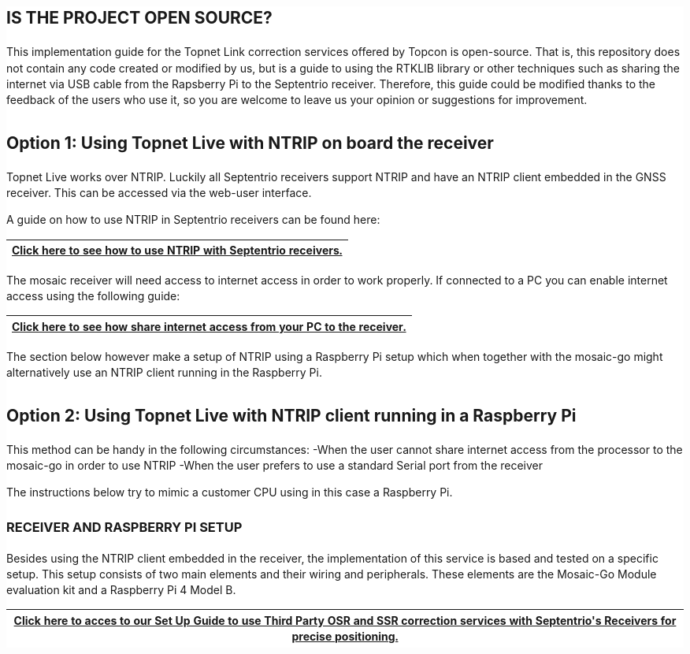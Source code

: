 </div>

## IS THE PROJECT OPEN SOURCE?
This implementation guide for the Topnet Link correction services offered by Topcon is open-source. That is, this repository does not contain any code created or modified by us, but is a guide to using the RTKLIB library or other techniques such as sharing the internet via USB cable from the Rapsberry Pi to the Septentrio receiver. Therefore, this guide could be modified thanks to the feedback of the users who use it, so you are welcome to leave us your opinion or suggestions for improvement.

## Option 1: Using Topnet Live with NTRIP on board the receiver
Topnet Live works over NTRIP. Luckily all Septentrio receivers support NTRIP and have an NTRIP client embedded in the GNSS receiver. This can be accessed via the web-user interface. 

A guide on how to use NTRIP in Septentrio receivers can be found here:

<div align="center">
    
| <a href="https://customersupport.septentrio.com/s/article/How-to-receive-corrections-via-NTRIP"> Click here to see how to use NTRIP with Septentrio receivers.</a> |
|---|
    
</div>

The mosaic receiver will need access to internet access in order to work properly. 
If connected to a PC you can enable internet access using the following guide:

<div align="center">
    
| <a href="https://customersupport.septentrio.com/s/article/Internet-Over-USB"> Click here to see how share internet access from your PC to the receiver.</a> |
|---|
    
</div>

The section below however make a setup of NTRIP using a Raspberry Pi setup which when together with the mosaic-go might alternatively use an NTRIP client running in the Raspberry Pi.

## Option 2: Using Topnet Live with NTRIP client running in a Raspberry Pi
This method can be handy in the following circumstances:
-When the user cannot share internet access from the processor to the mosaic-go in order to use NTRIP
-When the user prefers to use a standard Serial port from the receiver 

The instructions below try to mimic a customer CPU using in this case a Raspberry Pi.

### RECEIVER AND RASPBERRY PI SETUP

Besides using the NTRIP client embedded in the receiver, the implementation of this service is based and tested on a specific setup. This setup consists of two main elements and their wiring and peripherals. These elements are the Mosaic-Go Module evaluation kit and a Raspberry Pi 4 Model B. 

<div align="center">
    
| <a href="https://github.com/septentrio-gnss/Septentrio_AgnosticCorrectionsProgram#set-up-guide-to-use-third-party-osr-and-ssr-corrections-with-septentrios-receivers-for-precise-positioning"> Click here to acces to our Set Up Guide to use Third Party OSR and SSR correction services with Septentrio's Receivers for precise positioning.</a> |
|---|
    